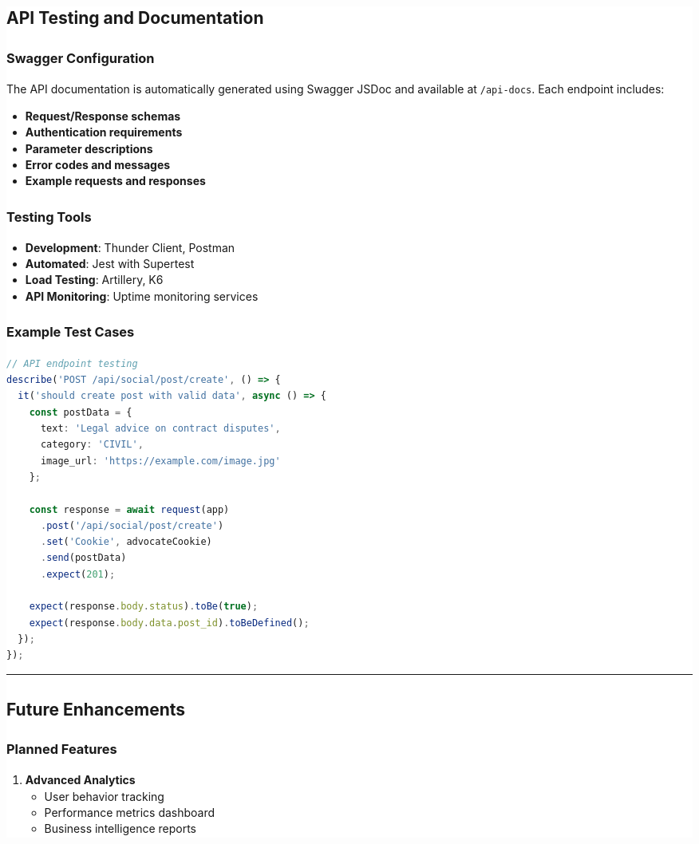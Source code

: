 
## API Testing and Documentation

### Swagger Configuration
The API documentation is automatically generated using Swagger JSDoc and available at `/api-docs`. Each endpoint includes:

- **Request/Response schemas**
- **Authentication requirements**
- **Parameter descriptions**
- **Error codes and messages**
- **Example requests and responses**

### Testing Tools
- **Development**: Thunder Client, Postman
- **Automated**: Jest with Supertest
- **Load Testing**: Artillery, K6
- **API Monitoring**: Uptime monitoring services

### Example Test Cases
```typescript
// API endpoint testing
describe('POST /api/social/post/create', () => {
  it('should create post with valid data', async () => {
    const postData = {
      text: 'Legal advice on contract disputes',
      category: 'CIVIL',
      image_url: 'https://example.com/image.jpg'
    };

    const response = await request(app)
      .post('/api/social/post/create')
      .set('Cookie', advocateCookie)
      .send(postData)
      .expect(201);

    expect(response.body.status).toBe(true);
    expect(response.body.data.post_id).toBeDefined();
  });
});
```

---

## Future Enhancements

### Planned Features
1. **Advanced Analytics**
   - User behavior tracking
   - Performance metrics dashboard
   - Business intelligence reports

